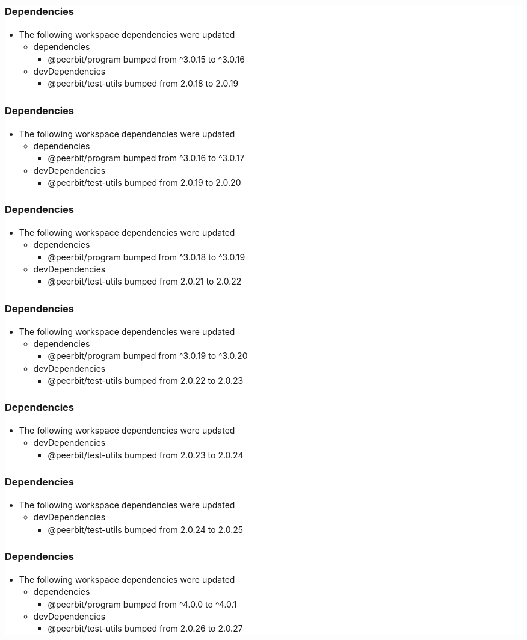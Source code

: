 ### Dependencies

* The following workspace dependencies were updated
  * dependencies
    * @peerbit/program bumped from ^3.0.15 to ^3.0.16
  * devDependencies
    * @peerbit/test-utils bumped from 2.0.18 to 2.0.19

### Dependencies

* The following workspace dependencies were updated
  * dependencies
    * @peerbit/program bumped from ^3.0.16 to ^3.0.17
  * devDependencies
    * @peerbit/test-utils bumped from 2.0.19 to 2.0.20

### Dependencies

* The following workspace dependencies were updated
  * dependencies
    * @peerbit/program bumped from ^3.0.18 to ^3.0.19
  * devDependencies
    * @peerbit/test-utils bumped from 2.0.21 to 2.0.22

### Dependencies

* The following workspace dependencies were updated
  * dependencies
    * @peerbit/program bumped from ^3.0.19 to ^3.0.20
  * devDependencies
    * @peerbit/test-utils bumped from 2.0.22 to 2.0.23

### Dependencies

* The following workspace dependencies were updated
  * devDependencies
    * @peerbit/test-utils bumped from 2.0.23 to 2.0.24

### Dependencies

* The following workspace dependencies were updated
  * devDependencies
    * @peerbit/test-utils bumped from 2.0.24 to 2.0.25

### Dependencies

* The following workspace dependencies were updated
  * dependencies
    * @peerbit/program bumped from ^4.0.0 to ^4.0.1
  * devDependencies
    * @peerbit/test-utils bumped from 2.0.26 to 2.0.27

